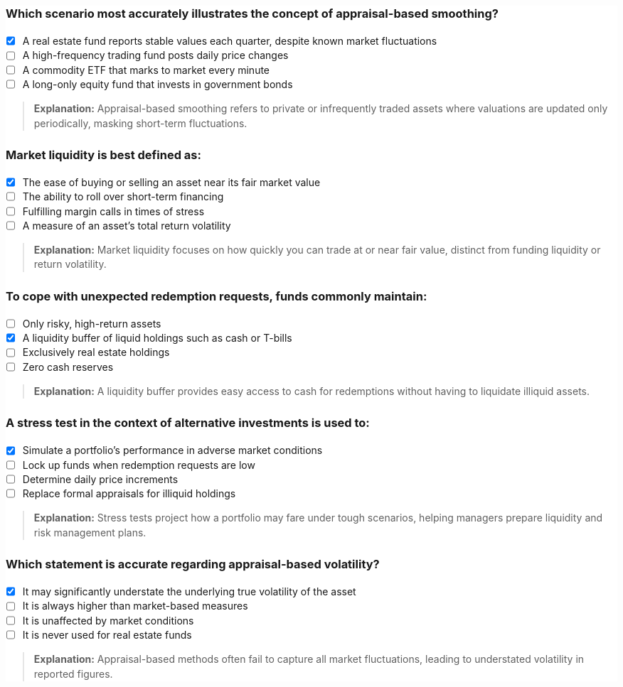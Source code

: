 ### Which scenario most accurately illustrates the concept of appraisal-based smoothing?

- [x] A real estate fund reports stable values each quarter, despite known market fluctuations
- [ ] A high-frequency trading fund posts daily price changes
- [ ] A commodity ETF that marks to market every minute
- [ ] A long-only equity fund that invests in government bonds

> **Explanation:** Appraisal-based smoothing refers to private or infrequently traded assets where valuations are updated only periodically, masking short-term fluctuations.

### Market liquidity is best defined as:

- [x] The ease of buying or selling an asset near its fair market value
- [ ] The ability to roll over short-term financing
- [ ] Fulfilling margin calls in times of stress
- [ ] A measure of an asset’s total return volatility

> **Explanation:** Market liquidity focuses on how quickly you can trade at or near fair value, distinct from funding liquidity or return volatility.

### To cope with unexpected redemption requests, funds commonly maintain:

- [ ] Only risky, high-return assets
- [x] A liquidity buffer of liquid holdings such as cash or T-bills
- [ ] Exclusively real estate holdings
- [ ] Zero cash reserves

> **Explanation:** A liquidity buffer provides easy access to cash for redemptions without having to liquidate illiquid assets.

### A stress test in the context of alternative investments is used to:

- [x] Simulate a portfolio’s performance in adverse market conditions
- [ ] Lock up funds when redemption requests are low
- [ ] Determine daily price increments
- [ ] Replace formal appraisals for illiquid holdings

> **Explanation:** Stress tests project how a portfolio may fare under tough scenarios, helping managers prepare liquidity and risk management plans.

### Which statement is accurate regarding appraisal-based volatility?

- [x] It may significantly understate the underlying true volatility of the asset
- [ ] It is always higher than market-based measures
- [ ] It is unaffected by market conditions
- [ ] It is never used for real estate funds

> **Explanation:** Appraisal-based methods often fail to capture all market fluctuations, leading to understated volatility in reported figures.
